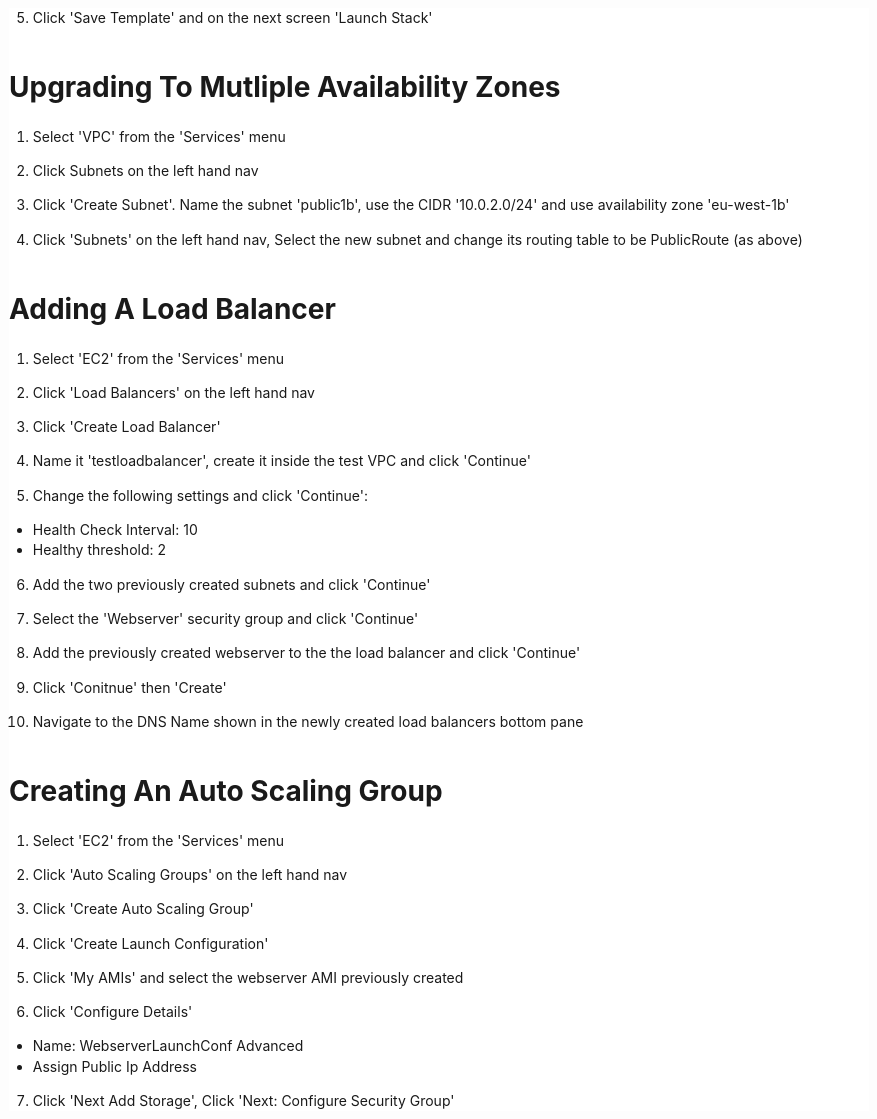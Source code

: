 5) Click 'Save Template' and on the next screen 'Launch Stack'


# Upgrading To Mutliple Availability Zones 

1) Select 'VPC' from the 'Services' menu

2) Click Subnets on the left hand nav

3) Click 'Create Subnet'. Name the subnet 'public1b', use the CIDR '10.0.2.0/24' and use 
availability zone 'eu-west-1b'

4) Click 'Subnets' on the left hand nav, Select the new subnet and change its routing table to be PublicRoute (as above)

# Adding A Load Balancer

1) Select 'EC2' from the 'Services' menu

2) Click 'Load Balancers' on the left hand nav

3) Click 'Create Load Balancer' 

4) Name it 'testloadbalancer', create it inside the test VPC and click 'Continue'

5) Change the following settings and click 'Continue':  
 - Health Check Interval: 10 
 - Healthy threshold: 2 

6) Add the two previously created subnets and click 'Continue'

7) Select the 'Webserver' security group and click 'Continue'

8) Add the previously created webserver to the the load balancer and click 'Continue'

9) Click 'Conitnue' then 'Create'

10) Navigate to the DNS Name shown in the newly created load balancers bottom pane

# Creating An Auto Scaling Group

1) Select 'EC2' from the 'Services' menu

2) Click 'Auto Scaling Groups' on the left hand nav

3) Click 'Create Auto Scaling Group'

4) Click 'Create Launch Configuration'

5) Click 'My AMIs' and select the webserver AMI previously created

6) Click 'Configure Details'
 - Name: WebserverLaunchConf
 Advanced
 - Assign Public Ip Address

7) Click 'Next Add Storage', Click 'Next: Configure Security Group'
